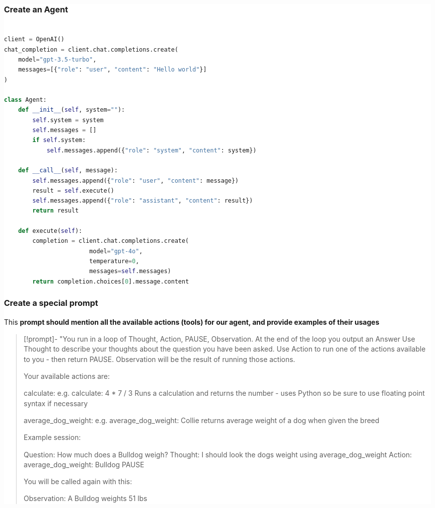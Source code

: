 ### Create an Agent
```python

client = OpenAI()
chat_completion = client.chat.completions.create(
    model="gpt-3.5-turbo",
    messages=[{"role": "user", "content": "Hello world"}]
)

class Agent:
    def __init__(self, system=""):
        self.system = system
        self.messages = []
        if self.system:
            self.messages.append({"role": "system", "content": system})

    def __call__(self, message):
        self.messages.append({"role": "user", "content": message})
        result = self.execute()
        self.messages.append({"role": "assistant", "content": result})
        return result

    def execute(self):
        completion = client.chat.completions.create(
                        model="gpt-4o", 
                        temperature=0,
                        messages=self.messages)
        return completion.choices[0].message.content
```

### Create a special prompt
This **prompt should mention all the available actions (tools) for our agent, and provide examples of their usages**

>[!prompt]-
>"You run in a loop of Thought, Action, PAUSE, Observation.
>At the end of the loop you output an Answer
>Use Thought to describe your thoughts about the question you have been asked.
>Use Action to run one of the actions available to you - then return PAUSE.
>Observation will be the result of running those actions.
>
>Your available actions are:
>
>calculate:
>e.g. calculate: 4 * 7 / 3
>Runs a calculation and returns the number - uses Python so be sure to use floating point syntax if necessary
>
>average_dog_weight:
>e.g. average_dog_weight: Collie
>returns average weight of a dog when given the breed
>
>Example session:
>
>Question: How much does a Bulldog weigh?
>Thought: I should look the dogs weight using average_dog_weight
>Action: average_dog_weight: Bulldog
>PAUSE
>
>You will be called again with this:
>
>Observation: A Bulldog weights 51 lbs
>